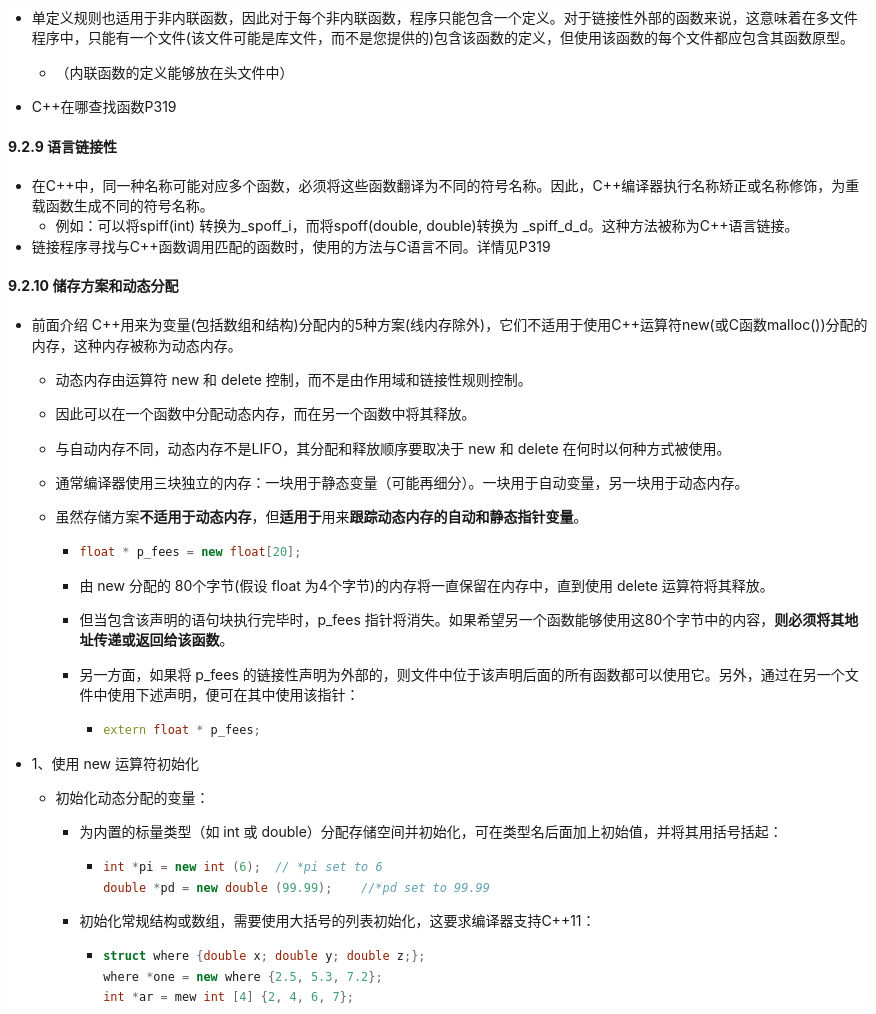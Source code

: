 * 单定义规则也适用于非内联函数，因此对于每个非内联函数，程序只能包含一个定义。对于链接性外部的函数来说，这意味着在多文件程序中，只能有一个文件(该文件可能是库文件，而不是您提供的)包含该函数的定义，但使用该函数的每个文件都应包含其函数原型。

  * （内联函数的定义能够放在头文件中）

* C++在哪查找函数P319



#### 9.2.9 语言链接性

* 在C++中，同一种名称可能对应多个函数，必须将这些函数翻译为不同的符号名称。因此，C++编译器执行名称矫正或名称修饰，为重载函数生成不同的符号名称。
  * 例如：可以将spiff(int) 转换为_spoff_i，而将spoff(double, double)转换为 _spiff_d_d。这种方法被称为C++语言链接。
* 链接程序寻找与C++函数调用匹配的函数时，使用的方法与C语言不同。详情见P319



#### 9.2.10 储存方案和动态分配

* 前面介绍 C++用来为变量(包括数组和结构)分配内的5种方案(线内存除外)，它们不适用于使用C++运算符new(或C函数malloc())分配的内存，这种内存被称为动态内存。

  * 动态内存由运算符 new 和 delete 控制，而不是由作用域和链接性规则控制。

  * 因此可以在一个函数中分配动态内存，而在另一个函数中将其释放。

  * 与自动内存不同，动态内存不是LIFO，其分配和释放顺序要取决于 new 和 delete 在何时以何种方式被使用。

  * 通常编译器使用三块独立的内存：一块用于静态变量（可能再细分）。一块用于自动变量，另一块用于动态内存。

  * 虽然存储方案**不适用于动态内存**，但**适用于**用来**跟踪动态内存的自动和静态指针变量**。

    * ```c++
      float * p_fees = new float[20];
      ```

    * 由 new 分配的 80个字节(假设 float 为4个字节)的内存将一直保留在内存中，直到使用 delete 运算符将其释放。

    * 但当包含该声明的语句块执行完毕时，p_fees 指针将消失。如果希望另一个函数能够使用这80个字节中的内容，**则必须将其地址传递或返回给该函数**。

    * 另一方面，如果将 p_fees 的链接性声明为外部的，则文件中位于该声明后面的所有函数都可以使用它。另外，通过在另一个文件中使用下述声明，便可在其中使用该指针：

      * ```c++
        extern float * p_fees;
        ```

* 1、使用 new 运算符初始化

  * 初始化动态分配的变量：

    * 为内置的标量类型（如 int 或 double）分配存储空间并初始化，可在类型名后面加上初始值，并将其用括号括起：

      * ```c++
        int *pi = new int (6);	// *pi set to 6
        double *pd = new double (99.99);	//*pd set to 99.99
        ```

    * 初始化常规结构或数组，需要使用大括号的列表初始化，这要求编译器支持C++11：

      * ```c++
        struct where {double x; double y; double z;};
        where *one = new where {2.5, 5.3, 7.2};
        int *ar = mew int [4] {2, 4, 6, 7};
        ```
